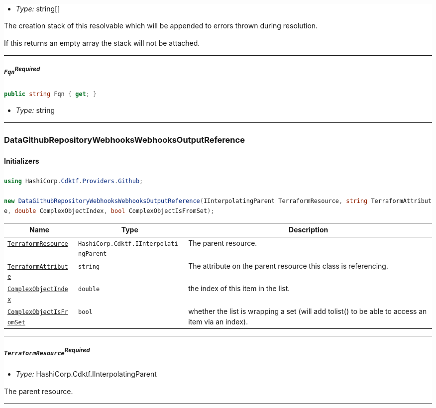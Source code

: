 - *Type:* string[]

The creation stack of this resolvable which will be appended to errors thrown during resolution.

If this returns an empty array the stack will not be attached.

---

##### `Fqn`<sup>Required</sup> <a name="Fqn" id="@cdktf/provider-github.dataGithubRepositoryWebhooks.DataGithubRepositoryWebhooksWebhooksList.property.fqn"></a>

```csharp
public string Fqn { get; }
```

- *Type:* string

---


### DataGithubRepositoryWebhooksWebhooksOutputReference <a name="DataGithubRepositoryWebhooksWebhooksOutputReference" id="@cdktf/provider-github.dataGithubRepositoryWebhooks.DataGithubRepositoryWebhooksWebhooksOutputReference"></a>

#### Initializers <a name="Initializers" id="@cdktf/provider-github.dataGithubRepositoryWebhooks.DataGithubRepositoryWebhooksWebhooksOutputReference.Initializer"></a>

```csharp
using HashiCorp.Cdktf.Providers.Github;

new DataGithubRepositoryWebhooksWebhooksOutputReference(IInterpolatingParent TerraformResource, string TerraformAttribute, double ComplexObjectIndex, bool ComplexObjectIsFromSet);
```

| **Name** | **Type** | **Description** |
| --- | --- | --- |
| <code><a href="#@cdktf/provider-github.dataGithubRepositoryWebhooks.DataGithubRepositoryWebhooksWebhooksOutputReference.Initializer.parameter.terraformResource">TerraformResource</a></code> | <code>HashiCorp.Cdktf.IInterpolatingParent</code> | The parent resource. |
| <code><a href="#@cdktf/provider-github.dataGithubRepositoryWebhooks.DataGithubRepositoryWebhooksWebhooksOutputReference.Initializer.parameter.terraformAttribute">TerraformAttribute</a></code> | <code>string</code> | The attribute on the parent resource this class is referencing. |
| <code><a href="#@cdktf/provider-github.dataGithubRepositoryWebhooks.DataGithubRepositoryWebhooksWebhooksOutputReference.Initializer.parameter.complexObjectIndex">ComplexObjectIndex</a></code> | <code>double</code> | the index of this item in the list. |
| <code><a href="#@cdktf/provider-github.dataGithubRepositoryWebhooks.DataGithubRepositoryWebhooksWebhooksOutputReference.Initializer.parameter.complexObjectIsFromSet">ComplexObjectIsFromSet</a></code> | <code>bool</code> | whether the list is wrapping a set (will add tolist() to be able to access an item via an index). |

---

##### `TerraformResource`<sup>Required</sup> <a name="TerraformResource" id="@cdktf/provider-github.dataGithubRepositoryWebhooks.DataGithubRepositoryWebhooksWebhooksOutputReference.Initializer.parameter.terraformResource"></a>

- *Type:* HashiCorp.Cdktf.IInterpolatingParent

The parent resource.

---